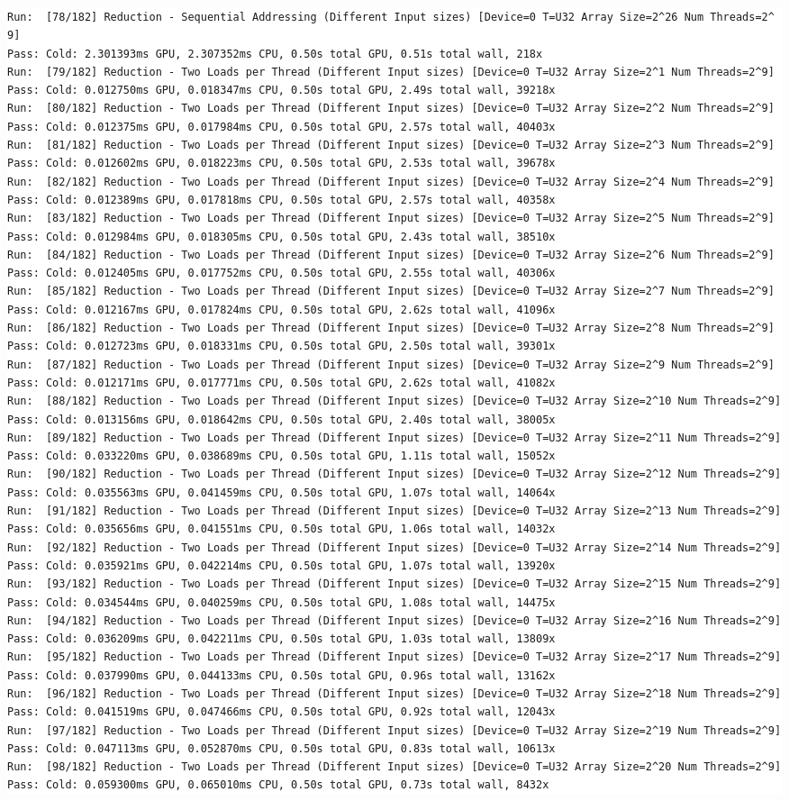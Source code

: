 ```
Run:  [78/182] Reduction - Sequential Addressing (Different Input sizes) [Device=0 T=U32 Array Size=2^26 Num Threads=2^9]
Pass: Cold: 2.301393ms GPU, 2.307352ms CPU, 0.50s total GPU, 0.51s total wall, 218x 
Run:  [79/182] Reduction - Two Loads per Thread (Different Input sizes) [Device=0 T=U32 Array Size=2^1 Num Threads=2^9]
Pass: Cold: 0.012750ms GPU, 0.018347ms CPU, 0.50s total GPU, 2.49s total wall, 39218x 
Run:  [80/182] Reduction - Two Loads per Thread (Different Input sizes) [Device=0 T=U32 Array Size=2^2 Num Threads=2^9]
Pass: Cold: 0.012375ms GPU, 0.017984ms CPU, 0.50s total GPU, 2.57s total wall, 40403x 
Run:  [81/182] Reduction - Two Loads per Thread (Different Input sizes) [Device=0 T=U32 Array Size=2^3 Num Threads=2^9]
Pass: Cold: 0.012602ms GPU, 0.018223ms CPU, 0.50s total GPU, 2.53s total wall, 39678x 
Run:  [82/182] Reduction - Two Loads per Thread (Different Input sizes) [Device=0 T=U32 Array Size=2^4 Num Threads=2^9]
Pass: Cold: 0.012389ms GPU, 0.017818ms CPU, 0.50s total GPU, 2.57s total wall, 40358x 
Run:  [83/182] Reduction - Two Loads per Thread (Different Input sizes) [Device=0 T=U32 Array Size=2^5 Num Threads=2^9]
Pass: Cold: 0.012984ms GPU, 0.018305ms CPU, 0.50s total GPU, 2.43s total wall, 38510x 
Run:  [84/182] Reduction - Two Loads per Thread (Different Input sizes) [Device=0 T=U32 Array Size=2^6 Num Threads=2^9]
Pass: Cold: 0.012405ms GPU, 0.017752ms CPU, 0.50s total GPU, 2.55s total wall, 40306x 
Run:  [85/182] Reduction - Two Loads per Thread (Different Input sizes) [Device=0 T=U32 Array Size=2^7 Num Threads=2^9]
Pass: Cold: 0.012167ms GPU, 0.017824ms CPU, 0.50s total GPU, 2.62s total wall, 41096x 
Run:  [86/182] Reduction - Two Loads per Thread (Different Input sizes) [Device=0 T=U32 Array Size=2^8 Num Threads=2^9]
Pass: Cold: 0.012723ms GPU, 0.018331ms CPU, 0.50s total GPU, 2.50s total wall, 39301x 
Run:  [87/182] Reduction - Two Loads per Thread (Different Input sizes) [Device=0 T=U32 Array Size=2^9 Num Threads=2^9]
Pass: Cold: 0.012171ms GPU, 0.017771ms CPU, 0.50s total GPU, 2.62s total wall, 41082x 
Run:  [88/182] Reduction - Two Loads per Thread (Different Input sizes) [Device=0 T=U32 Array Size=2^10 Num Threads=2^9]
Pass: Cold: 0.013156ms GPU, 0.018642ms CPU, 0.50s total GPU, 2.40s total wall, 38005x 
Run:  [89/182] Reduction - Two Loads per Thread (Different Input sizes) [Device=0 T=U32 Array Size=2^11 Num Threads=2^9]
Pass: Cold: 0.033220ms GPU, 0.038689ms CPU, 0.50s total GPU, 1.11s total wall, 15052x 
Run:  [90/182] Reduction - Two Loads per Thread (Different Input sizes) [Device=0 T=U32 Array Size=2^12 Num Threads=2^9]
Pass: Cold: 0.035563ms GPU, 0.041459ms CPU, 0.50s total GPU, 1.07s total wall, 14064x 
Run:  [91/182] Reduction - Two Loads per Thread (Different Input sizes) [Device=0 T=U32 Array Size=2^13 Num Threads=2^9]
Pass: Cold: 0.035656ms GPU, 0.041551ms CPU, 0.50s total GPU, 1.06s total wall, 14032x 
Run:  [92/182] Reduction - Two Loads per Thread (Different Input sizes) [Device=0 T=U32 Array Size=2^14 Num Threads=2^9]
Pass: Cold: 0.035921ms GPU, 0.042214ms CPU, 0.50s total GPU, 1.07s total wall, 13920x 
Run:  [93/182] Reduction - Two Loads per Thread (Different Input sizes) [Device=0 T=U32 Array Size=2^15 Num Threads=2^9]
Pass: Cold: 0.034544ms GPU, 0.040259ms CPU, 0.50s total GPU, 1.08s total wall, 14475x 
Run:  [94/182] Reduction - Two Loads per Thread (Different Input sizes) [Device=0 T=U32 Array Size=2^16 Num Threads=2^9]
Pass: Cold: 0.036209ms GPU, 0.042211ms CPU, 0.50s total GPU, 1.03s total wall, 13809x 
Run:  [95/182] Reduction - Two Loads per Thread (Different Input sizes) [Device=0 T=U32 Array Size=2^17 Num Threads=2^9]
Pass: Cold: 0.037990ms GPU, 0.044133ms CPU, 0.50s total GPU, 0.96s total wall, 13162x 
Run:  [96/182] Reduction - Two Loads per Thread (Different Input sizes) [Device=0 T=U32 Array Size=2^18 Num Threads=2^9]
Pass: Cold: 0.041519ms GPU, 0.047466ms CPU, 0.50s total GPU, 0.92s total wall, 12043x 
Run:  [97/182] Reduction - Two Loads per Thread (Different Input sizes) [Device=0 T=U32 Array Size=2^19 Num Threads=2^9]
Pass: Cold: 0.047113ms GPU, 0.052870ms CPU, 0.50s total GPU, 0.83s total wall, 10613x 
Run:  [98/182] Reduction - Two Loads per Thread (Different Input sizes) [Device=0 T=U32 Array Size=2^20 Num Threads=2^9]
Pass: Cold: 0.059300ms GPU, 0.065010ms CPU, 0.50s total GPU, 0.73s total wall, 8432x 
```